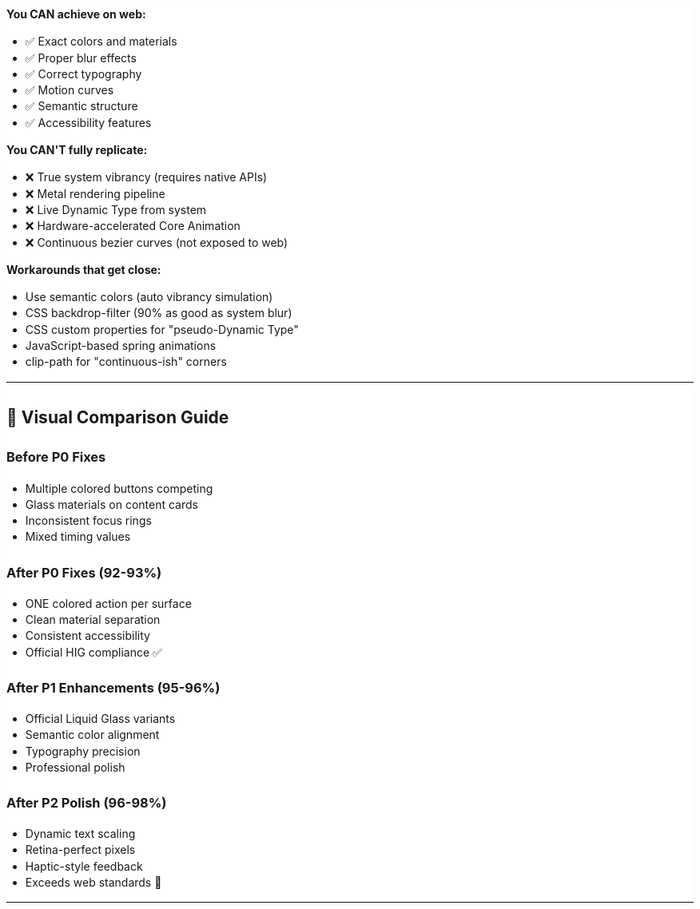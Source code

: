 **You CAN achieve on web:**

- ✅ Exact colors and materials
- ✅ Proper blur effects
- ✅ Correct typography
- ✅ Motion curves
- ✅ Semantic structure
- ✅ Accessibility features

**You CAN'T fully replicate:**

- ❌ True system vibrancy (requires native APIs)
- ❌ Metal rendering pipeline
- ❌ Live Dynamic Type from system
- ❌ Hardware-accelerated Core Animation
- ❌ Continuous bezier curves (not exposed to web)

**Workarounds that get close:**

- Use semantic colors (auto vibrancy simulation)
- CSS backdrop-filter (90% as good as system blur)
- CSS custom properties for "pseudo-Dynamic Type"
- JavaScript-based spring animations
- clip-path for "continuous-ish" corners

---

## 🎨 Visual Comparison Guide

### Before P0 Fixes

- Multiple colored buttons competing
- Glass materials on content cards
- Inconsistent focus rings
- Mixed timing values

### After P0 Fixes (92-93%)

- ONE colored action per surface
- Clean material separation
- Consistent accessibility
- Official HIG compliance ✅

### After P1 Enhancements (95-96%)

- Official Liquid Glass variants
- Semantic color alignment
- Typography precision
- Professional polish

### After P2 Polish (96-98%)

- Dynamic text scaling
- Retina-perfect pixels
- Haptic-style feedback
- Exceeds web standards 🌟

---